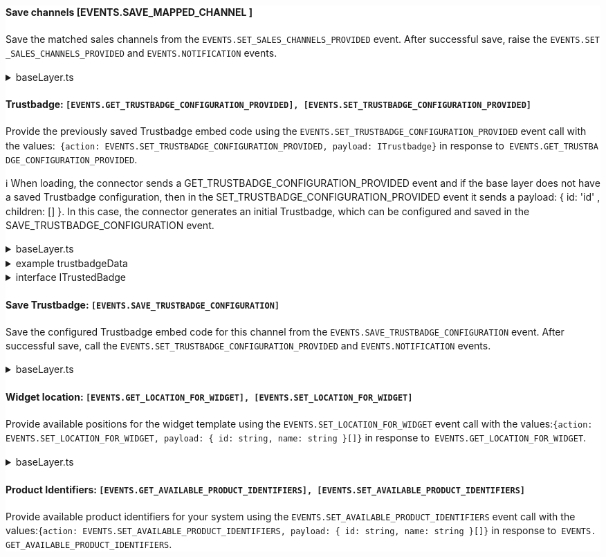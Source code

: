 #### Save channels [EVENTS.SAVE_MAPPED_CHANNEL ]

Save the matched sales channels from the `EVENTS.SET_SALES_CHANNELS_PROVIDED` event. After successful save, raise
the `EVENTS.SET_SALES_CHANNELS_PROVIDED` and `EVENTS.NOTIFICATION` events.

<details><summary>baseLayer.ts</summary></details>

#### Trustbadge: `[EVENTS.GET_TRUSTBADGE_CONFIGURATION_PROVIDED], [EVENTS.SET_TRUSTBADGE_CONFIGURATION_PROVIDED]`

Provide the previously saved Trustbadge embed code using the `EVENTS.SET_TRUSTBADGE_CONFIGURATION_PROVIDED` event call
with the values:` {action: EVENTS.SET_TRUSTBADGE_CONFIGURATION_PROVIDED, payload: ITrustbadge}` in response
to` EVENTS.GET_TRUSTBADGE_CONFIGURATION_PROVIDED`.

:information_source: When loading, the connector sends a GET_TRUSTBADGE_CONFIGURATION_PROVIDED event and if the base
layer does not have a saved Trustbadge configuration, then in the SET_TRUSTBADGE_CONFIGURATION_PROVIDED event it sends a
payload: { id: 'id' , children: [] }. In this case, the connector generates an initial Trustbadge, which can be
configured and saved in the SAVE_TRUSTBADGE_CONFIGURATION event.

<details><summary>baseLayer.ts</summary></details>

<details><summary>example trustbadgeData</summary></details>


<details><summary>interface ITrustedBadge</summary></details>

#### Save Trustbadge: `[EVENTS.SAVE_TRUSTBADGE_CONFIGURATION]`

Save the configured Trustbadge embed code for this channel from the `EVENTS.SAVE_TRUSTBADGE_CONFIGURATION` event. After
successful save, call the `EVENTS.SET_TRUSTBADGE_CONFIGURATION_PROVIDED` and `EVENTS.NOTIFICATION` events.

<details><summary>baseLayer.ts</summary></details>

#### Widget location: `[EVENTS.GET_LOCATION_FOR_WIDGET], [EVENTS.SET_LOCATION_FOR_WIDGET]`

Provide available positions for the widget template using the `EVENTS.SET_LOCATION_FOR_WIDGET` event call with the
values:` {action: EVENTS.SET_LOCATION_FOR_WIDGET, payload: { id: string, name: string }[]} ` in response
to` EVENTS.GET_LOCATION_FOR_WIDGET`.

<details><summary>baseLayer.ts</summary></details>

#### Product Identifiers: `[EVENTS.GET_AVAILABLE_PRODUCT_IDENTIFIERS], [EVENTS.SET_AVAILABLE_PRODUCT_IDENTIFIERS]`

Provide available product identifiers for your system using the `EVENTS.SET_AVAILABLE_PRODUCT_IDENTIFIERS` event call
with the values:` {action: EVENTS.SET_AVAILABLE_PRODUCT_IDENTIFIERS, payload: { id: string, name: string }[]} ` in
response to` EVENTS.GET_AVAILABLE_PRODUCT_IDENTIFIERS`.
